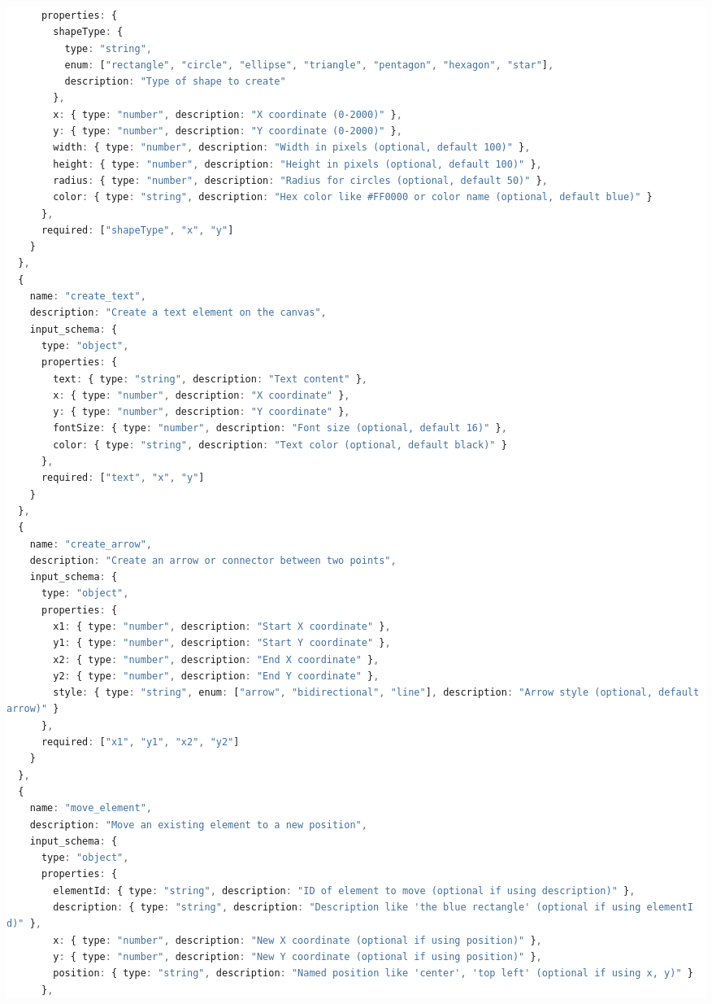 ```typescript
      properties: {
        shapeType: {
          type: "string",
          enum: ["rectangle", "circle", "ellipse", "triangle", "pentagon", "hexagon", "star"],
          description: "Type of shape to create"
        },
        x: { type: "number", description: "X coordinate (0-2000)" },
        y: { type: "number", description: "Y coordinate (0-2000)" },
        width: { type: "number", description: "Width in pixels (optional, default 100)" },
        height: { type: "number", description: "Height in pixels (optional, default 100)" },
        radius: { type: "number", description: "Radius for circles (optional, default 50)" },
        color: { type: "string", description: "Hex color like #FF0000 or color name (optional, default blue)" }
      },
      required: ["shapeType", "x", "y"]
    }
  },
  {
    name: "create_text",
    description: "Create a text element on the canvas",
    input_schema: {
      type: "object",
      properties: {
        text: { type: "string", description: "Text content" },
        x: { type: "number", description: "X coordinate" },
        y: { type: "number", description: "Y coordinate" },
        fontSize: { type: "number", description: "Font size (optional, default 16)" },
        color: { type: "string", description: "Text color (optional, default black)" }
      },
      required: ["text", "x", "y"]
    }
  },
  {
    name: "create_arrow",
    description: "Create an arrow or connector between two points",
    input_schema: {
      type: "object",
      properties: {
        x1: { type: "number", description: "Start X coordinate" },
        y1: { type: "number", description: "Start Y coordinate" },
        x2: { type: "number", description: "End X coordinate" },
        y2: { type: "number", description: "End Y coordinate" },
        style: { type: "string", enum: ["arrow", "bidirectional", "line"], description: "Arrow style (optional, default arrow)" }
      },
      required: ["x1", "y1", "x2", "y2"]
    }
  },
  {
    name: "move_element",
    description: "Move an existing element to a new position",
    input_schema: {
      type: "object",
      properties: {
        elementId: { type: "string", description: "ID of element to move (optional if using description)" },
        description: { type: "string", description: "Description like 'the blue rectangle' (optional if using elementId)" },
        x: { type: "number", description: "New X coordinate (optional if using position)" },
        y: { type: "number", description: "New Y coordinate (optional if using position)" },
        position: { type: "string", description: "Named position like 'center', 'top left' (optional if using x, y)" }
      },
```